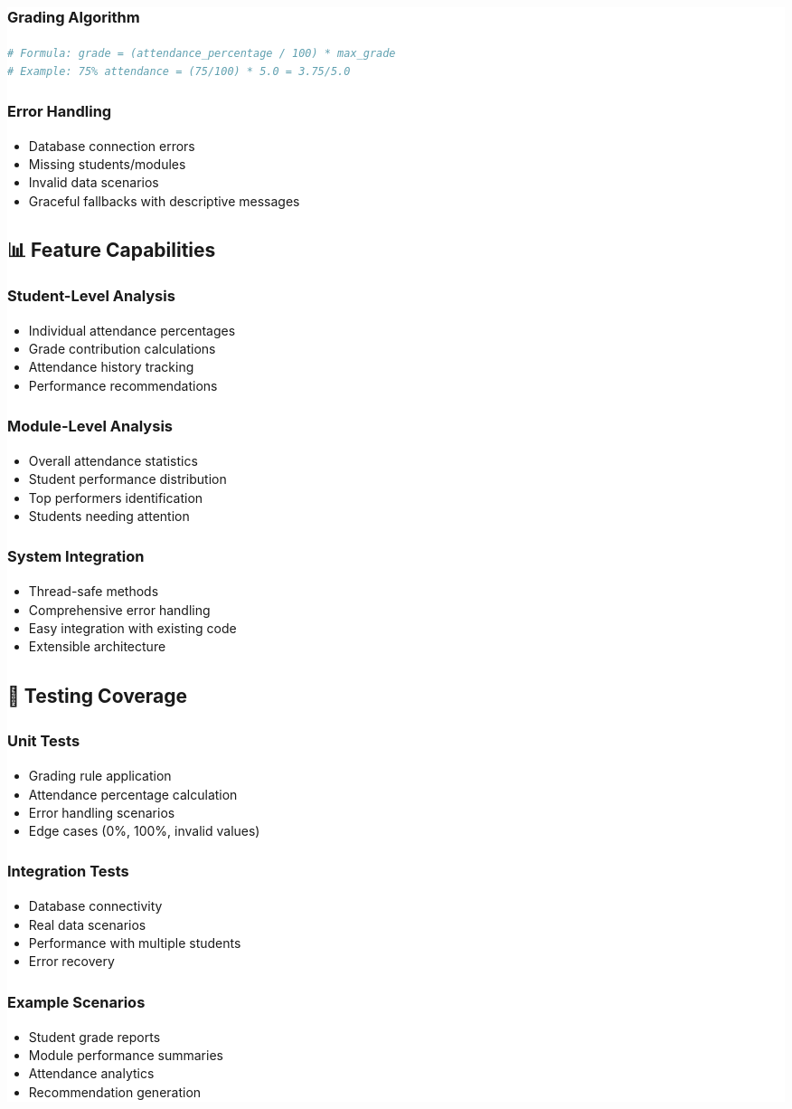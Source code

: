 ### Grading Algorithm
```python
# Formula: grade = (attendance_percentage / 100) * max_grade
# Example: 75% attendance = (75/100) * 5.0 = 3.75/5.0
```

### Error Handling
- Database connection errors
- Missing students/modules
- Invalid data scenarios
- Graceful fallbacks with descriptive messages

## 📊 Feature Capabilities

### Student-Level Analysis
- Individual attendance percentages
- Grade contribution calculations
- Attendance history tracking
- Performance recommendations

### Module-Level Analysis
- Overall attendance statistics
- Student performance distribution
- Top performers identification
- Students needing attention

### System Integration
- Thread-safe methods
- Comprehensive error handling
- Easy integration with existing code
- Extensible architecture

## 🧪 Testing Coverage

### Unit Tests
- Grading rule application
- Attendance percentage calculation
- Error handling scenarios
- Edge cases (0%, 100%, invalid values)

### Integration Tests
- Database connectivity
- Real data scenarios
- Performance with multiple students
- Error recovery

### Example Scenarios
- Student grade reports
- Module performance summaries
- Attendance analytics
- Recommendation generation
